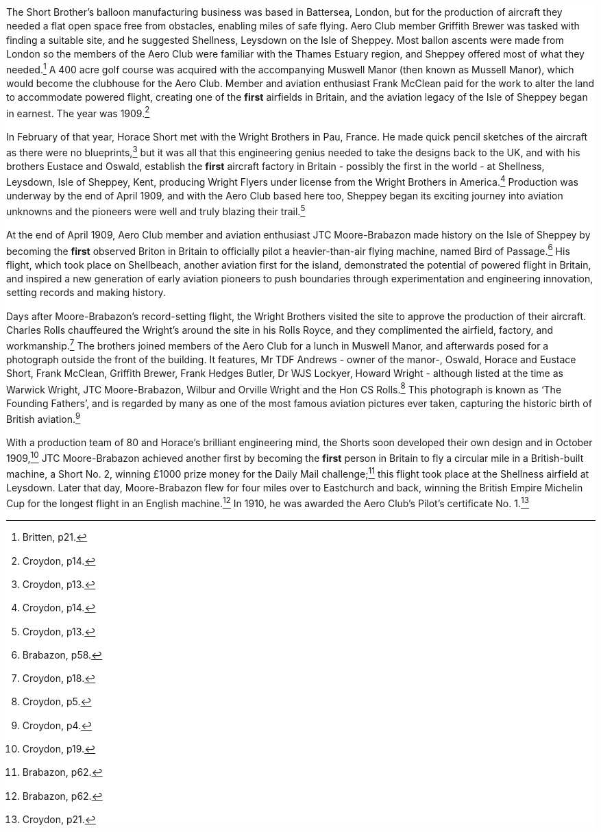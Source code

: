 The Short Brother’s balloon manufacturing business was based in Battersea, London, but for the production of aircraft they needed a flat open space free from obstacles, enabling miles of safe flying.  Aero Club member Griffith Brewer was tasked with finding a suitable site, and he suggested Shellness, Leysdown on the Isle of Sheppey. Most ballon ascents were made from London so the members of the Aero Club were familiar with the Thames Estuary region, and Sheppey offered most of what they needed.[^ref9] A 400 acre golf course was acquired with the accompanying Muswell Manor (then known as Mussell Manor), which would become the clubhouse for the Aero Club.  Member and aviation enthusiast Frank McClean paid for the work to alter the land to accommodate powered flight, creating one of the **first** airfields in Britain, and the aviation legacy of the Isle of Sheppey began in earnest.  The year was 1909.[^ref10]  
<param ve-image url="https://stor.artstor.org/stor/a70bde4d-054f-47d1-aca4-6ad07697de6e" label="Muswell Manor, formally known as Mussell Manor" attribution="With kind permission of Eastchurch Aviation Museum">

In February of that year, Horace Short met with the Wright Brothers in Pau, France.  He made quick pencil sketches of the aircraft as there were no blueprints,[^ref11] but it was all that this engineering genius needed to take the designs back to the UK, and with his brothers Eustace and Oswald, establish the **first** aircraft factory in Britain - possibly the first in the world - at Shellness, Leysdown, Isle of Sheppey, Kent, producing Wright Flyers under license from the Wright Brothers in America.[^ref12]  Production was underway by the end of April 1909, and with the Aero Club based here too, Sheppey began its exciting journey into aviation unknowns and the pioneers were well and truly blazing their trail.[^ref13]  
<param ve-image url="https://upload.wikimedia.org/wikipedia/commons/b/b0/Short_Brothers_statue_at_Leysdown_Country_Park_-_geograph.org.uk_-_4428292.jpg" label="Short Brothers statue at Leysdown Country Park - geograph.org.uk" attribution="Short Brothers statue at Leysdown Country Park by Marathon, via Wikimedia Commons" license="CC BY-SA 2.0">

At the end of April 1909, Aero Club member and aviation enthusiast JTC Moore-Brabazon made history on the Isle of Sheppey by becoming the **first** observed Briton in Britain to officially pilot a heavier-than-air flying machine, named Bird of Passage.[^ref14]  His flight, which took place on Shellbeach, another aviation first for the island, demonstrated the potential of powered flight in Britain, and inspired a new generation of early aviation pioneers to push boundaries through experimentation and engineering innovation, setting records and making history.
<param ve-image url="https://upload.wikimedia.org/wikipedia/commons/1/13/Aeromanualf83p89.png" label="Mr.J.T.C.Moore-Brabazon on Bird of Passage at Issy, November, 1908" attribution="The staff of The Motor, Public domain, via Wikimedia Commons">

Days after Moore-Brabazon’s record-setting flight, the Wright Brothers visited the site to approve the production of their aircraft.  Charles Rolls chauffeured the Wright’s around the site in his Rolls Royce, and they complimented the airfield, factory, and workmanship.[^ref15] The brothers joined members of the Aero Club for a lunch in Muswell Manor, and afterwards posed for a photograph outside the front of the building.   It features, Mr TDF Andrews - owner of the manor-, Oswald, Horace and Eustace Short, Frank McClean, Griffith Brewer, Frank Hedges Butler, Dr WJS Lockyer, Howard Wright - although listed at the time as Warwick Wright, JTC Moore-Brabazon, Wilbur and Orville Wright and the Hon CS Rolls.[^ref16]  This photograph is known as ‘The Founding Fathers’, and is regarded by many as one of the most famous aviation pictures ever taken, capturing the historic birth of British aviation.[^ref17]
<param ve-image url="https://stor.artstor.org/stor/4e1b5042-80c1-434f-90bf-7f4daecbdbac" label="Founding Fathers of Aviation at Muswell Manor May 1909" attribution="With kind permission of Eastchurch Aviation Museum">

With a production team of 80 and Horace’s brilliant engineering mind, the Shorts soon developed their own design and in October 1909,[^ref18] JTC Moore-Brabazon achieved another first by becoming the **first** person in Britain to fly a circular mile in a British-built machine, a Short No. 2, winning £1000 prize money for the Daily Mail challenge;[^ref19]  this flight took place at the Shellness airfield at Leysdown. Later that day, Moore-Brabazon flew for four miles over to Eastchurch and back, winning the British Empire Michelin Cup for the longest flight in an English machine.[^ref20] In 1910, he was awarded the Aero Club’s Pilot’s certificate No. 1.[^ref21]  
<param ve-image url="https://stor.artstor.org/stor/c75be350-4a09-4e99-b1c2-b91b40766f91" label="Short No. 2 model on display at Eastchurch Aviation Museum" attribution="With kind permission of Eastchurch Aviation Museum">


[^ref1]: Croydon, p8.
[^ref2]: Croydon, p7.
[^ref3]: Croydon, p10.
[^ref4]: Croydon, p9.
[^ref5]: Hughes, p8.
[^ref6]: Hughes, p8.
[^ref7]: Croydon, p13. 
[^ref8]: Hughes, p8.
[^ref9]: Britten, p21.
[^ref10]: Croydon, p14.
[^ref11]: Croydon, p13.
[^ref12]: Croydon, p14.
[^ref13]: Croydon, p13.
[^ref14]: Brabazon, p58.
[^ref15]: Croydon, p18.
[^ref16]: Croydon, p5.
[^ref17]: Croydon, p4.
[^ref18]: Croydon, p19.
[^ref19]: Brabazon, p62.
[^ref20]: Brabazon, p62.
[^ref21]: Croydon, p21.
[^ref22]: Hughes, p.17.
[^ref23]: Hughes, p19.
[^ref24]: Croydon, p20.
[^ref25]: Hughes, p37.
[^ref26]: Croydon, p23.
[^ref27]: Croydon, p28.
[^ref28]: Croydon, p25. 
[^ref29]: Croydon, p25.
[^ref30]: Landau, p206. 
[^ref31]: Landau, p208.
[^ref32]: Britten, p7. 
[^ref33]: Hughes, p48.
[^ref34]: Hughes, p47.
[^ref35]: Hughes, p20.
[^ref36]: Hughes, p47.
[^ref37]: Hughes, p103. 
[^ref38]: Hughes, p122. 
[^ref39]: Croydon, p31.